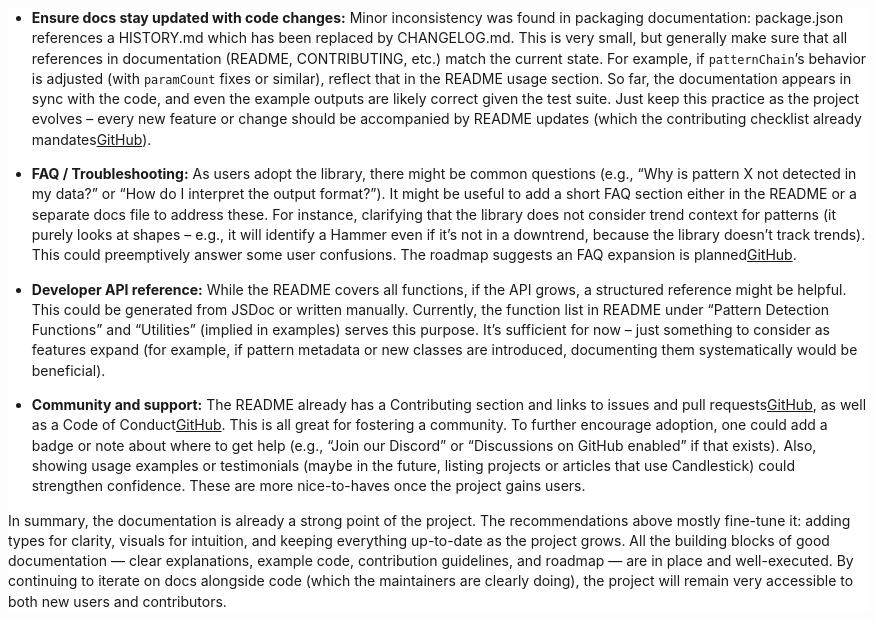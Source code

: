-   **Ensure docs stay updated with code changes:** Minor inconsistency was found in packaging documentation: package.json references a HISTORY.md which has been replaced by CHANGELOG.md. This is very small, but generally make sure that all references in documentation (README, CONTRIBUTING, etc.) match the current state. For example, if `patternChain`’s behavior is adjusted (with `paramCount` fixes or similar), reflect that in the README usage section. So far, the documentation appears in sync with the code, and even the example outputs are likely correct given the test suite. Just keep this practice as the project evolves – every new feature or change should be accompanied by README updates (which the contributing checklist already mandates[GitHub](https://github.com/cm45t3r/candlestick/blob/main/CONTRIBUTING.md#L48-L55)).
    
-   **FAQ / Troubleshooting:** As users adopt the library, there might be common questions (e.g., “Why is pattern X not detected in my data?” or “How do I interpret the output format?”). It might be useful to add a short FAQ section either in the README or a separate docs file to address these. For instance, clarifying that the library does not consider trend context for patterns (it purely looks at shapes – e.g., it will identify a Hammer even if it’s not in a downtrend, because the library doesn’t track trends). This could preemptively answer some user confusions. The roadmap suggests an FAQ expansion is planned[GitHub](https://github.com/cm45t3r/candlestick/blob/main/ROADMAP.md#L12-L19).
    
-   **Developer API reference:** While the README covers all functions, if the API grows, a structured reference might be helpful. This could be generated from JSDoc or written manually. Currently, the function list in README under “Pattern Detection Functions” and “Utilities” (implied in examples) serves this purpose. It’s sufficient for now – just something to consider as features expand (for example, if pattern metadata or new classes are introduced, documenting them systematically would be beneficial).
    
-   **Community and support:** The README already has a Contributing section and links to issues and pull requests[GitHub](https://github.com/cm45t3r/candlestick/blob/main/README.md#L234-L242), as well as a Code of Conduct[GitHub](https://github.com/cm45t3r/candlestick/blob/main/README.md#L256-L264). This is all great for fostering a community. To further encourage adoption, one could add a badge or note about where to get help (e.g., “Join our Discord” or “Discussions on GitHub enabled” if that exists). Also, showing usage examples or testimonials (maybe in the future, listing projects or articles that use Candlestick) could strengthen confidence. These are more nice-to-haves once the project gains users.
    

In summary, the documentation is already a strong point of the project. The recommendations above mostly fine-tune it: adding types for clarity, visuals for intuition, and keeping everything up-to-date as the project grows. All the building blocks of good documentation — clear explanations, example code, contribution guidelines, and roadmap — are in place and well-executed. By continuing to iterate on docs alongside code (which the maintainers are clearly doing), the project will remain very accessible to both new users and contributors.
